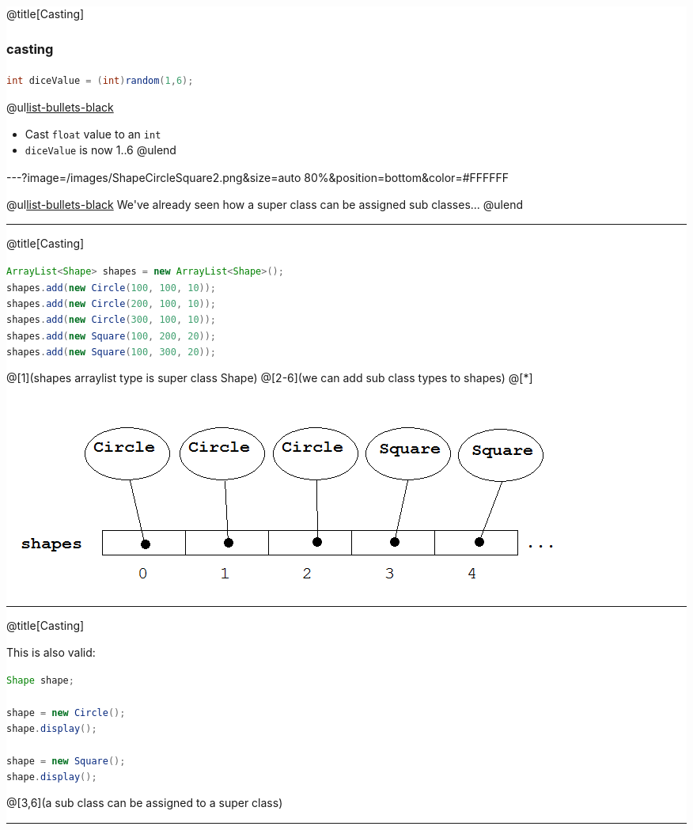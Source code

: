 @title[Casting]
### casting

```java
int diceValue = (int)random(1,6); 
```

@ul[list-bullets-black](true)
- Cast ``float`` value to an ``int``
- ``diceValue`` is now 1..6
@ulend

---?image=/images/ShapeCircleSquare2.png&size=auto 80%&position=bottom&color=#FFFFFF

@ul[list-bullets-black](true)
We've already seen how a super class can be assigned sub classes...
@ulend

---
@title[Casting]


```java
ArrayList<Shape> shapes = new ArrayList<Shape>();
shapes.add(new Circle(100, 100, 10));
shapes.add(new Circle(200, 100, 10));
shapes.add(new Circle(300, 100, 10));
shapes.add(new Square(100, 200, 20));
shapes.add(new Square(100, 300, 20));
```
@[1](shapes arraylist type is super class Shape)
@[2-6](we can add sub class types to shapes)
@[*]

![](/images/shapesArraylist.png)


---
@title[Casting]

This is also valid:
```java
Shape shape;

shape = new Circle();
shape.display();

shape = new Square();
shape.display();
```
@[3,6](a sub class can be assigned to a super class)

---